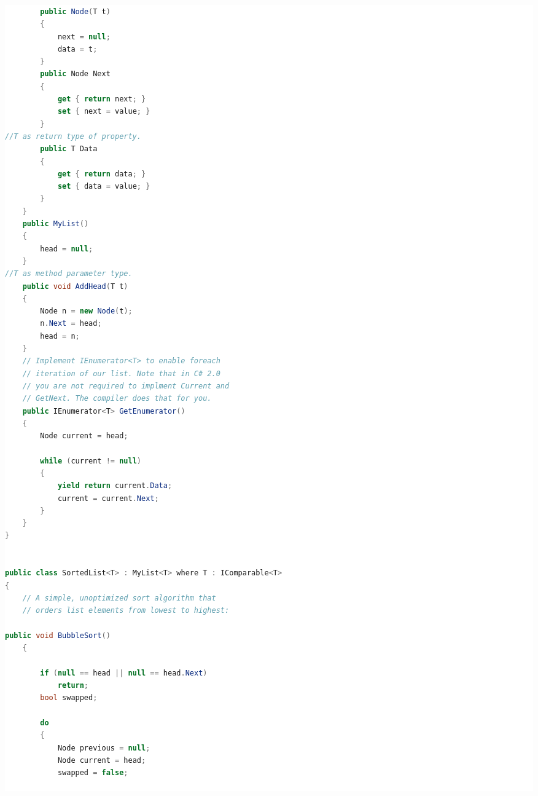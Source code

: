 ```C# 
        public Node(T t)        
        {
            next = null;
            data = t;
        }
        public Node Next
        {
            get { return next; }
            set { next = value; }
        }
//T as return type of property.
        public T Data           
        {
            get { return data; }
            set { data = value; }
        }
    }
    public MyList()
    {
        head = null;
    }
//T as method parameter type.
    public void AddHead(T t)    
    {
        Node n = new Node(t);
        n.Next = head;
        head = n;   
    }
    // Implement IEnumerator<T> to enable foreach
    // iteration of our list. Note that in C# 2.0
    // you are not required to implment Current and
    // GetNext. The compiler does that for you.
    public IEnumerator<T> GetEnumerator()
    {
        Node current = head;
 
        while (current != null)
        {
            yield return current.Data;
            current = current.Next;
        }
    }
}
 
 
public class SortedList<T> : MyList<T> where T : IComparable<T>
{
    // A simple, unoptimized sort algorithm that
    // orders list elements from lowest to highest:
 
public void BubbleSort()
    {
 
        if (null == head || null == head.Next)
            return;
        bool swapped;
 
        do
        {
            Node previous = null;
            Node current = head;
            swapped = false;
 
```